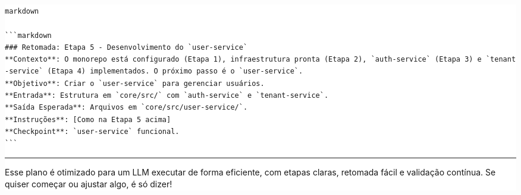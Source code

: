     markdown
    
    ```markdown
    ### Retomada: Etapa 5 - Desenvolvimento do `user-service`
    **Contexto**: O monorepo está configurado (Etapa 1), infraestrutura pronta (Etapa 2), `auth-service` (Etapa 3) e `tenant-service` (Etapa 4) implementados. O próximo passo é o `user-service`.
    **Objetivo**: Criar o `user-service` para gerenciar usuários.
    **Entrada**: Estrutura em `core/src/` com `auth-service` e `tenant-service`.
    **Saída Esperada**: Arquivos em `core/src/user-service/`.
    **Instruções**: [Como na Etapa 5 acima]
    **Checkpoint**: `user-service` funcional.
    ```
    

---

Esse plano é otimizado para um LLM executar de forma eficiente, com etapas claras, retomada fácil e validação contínua. Se quiser começar ou ajustar algo, é só dizer!